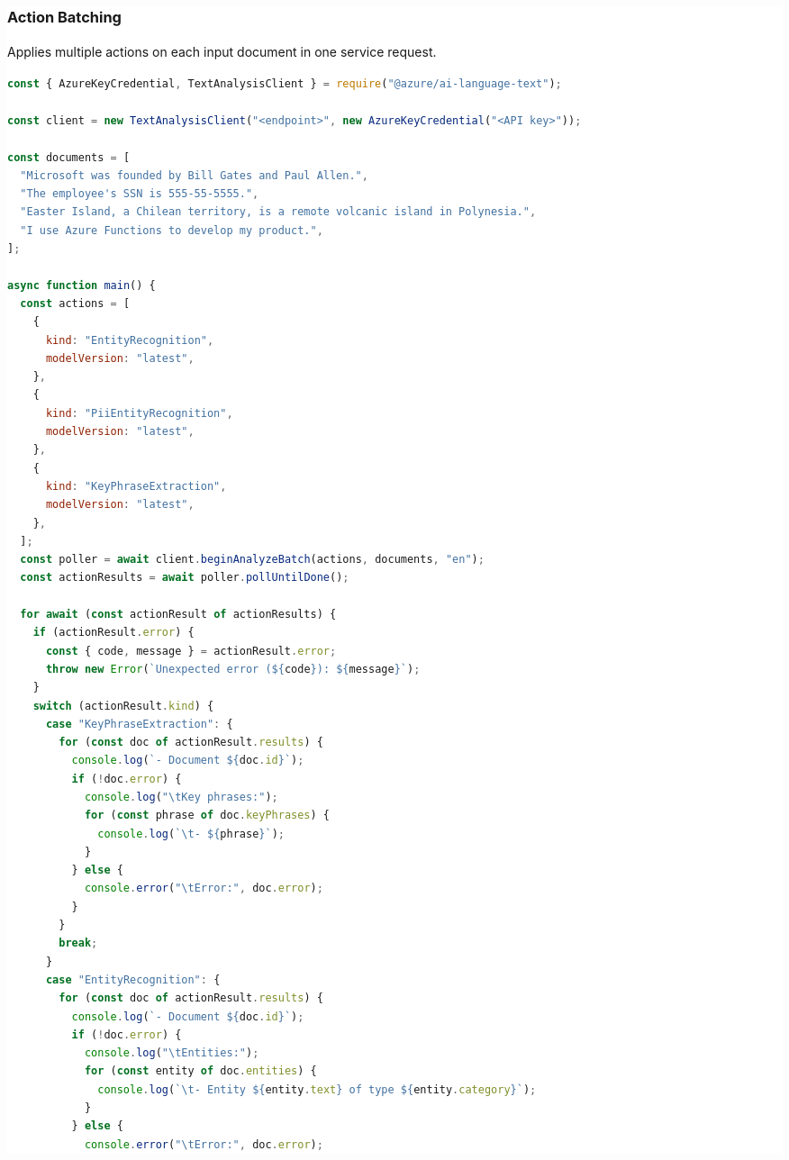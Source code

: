 ### Action Batching

Applies multiple actions on each input document in one service request.

```javascript
const { AzureKeyCredential, TextAnalysisClient } = require("@azure/ai-language-text");

const client = new TextAnalysisClient("<endpoint>", new AzureKeyCredential("<API key>"));

const documents = [
  "Microsoft was founded by Bill Gates and Paul Allen.",
  "The employee's SSN is 555-55-5555.",
  "Easter Island, a Chilean territory, is a remote volcanic island in Polynesia.",
  "I use Azure Functions to develop my product.",
];

async function main() {
  const actions = [
    {
      kind: "EntityRecognition",
      modelVersion: "latest",
    },
    {
      kind: "PiiEntityRecognition",
      modelVersion: "latest",
    },
    {
      kind: "KeyPhraseExtraction",
      modelVersion: "latest",
    },
  ];
  const poller = await client.beginAnalyzeBatch(actions, documents, "en");
  const actionResults = await poller.pollUntilDone();

  for await (const actionResult of actionResults) {
    if (actionResult.error) {
      const { code, message } = actionResult.error;
      throw new Error(`Unexpected error (${code}): ${message}`);
    }
    switch (actionResult.kind) {
      case "KeyPhraseExtraction": {
        for (const doc of actionResult.results) {
          console.log(`- Document ${doc.id}`);
          if (!doc.error) {
            console.log("\tKey phrases:");
            for (const phrase of doc.keyPhrases) {
              console.log(`\t- ${phrase}`);
            }
          } else {
            console.error("\tError:", doc.error);
          }
        }
        break;
      }
      case "EntityRecognition": {
        for (const doc of actionResult.results) {
          console.log(`- Document ${doc.id}`);
          if (!doc.error) {
            console.log("\tEntities:");
            for (const entity of doc.entities) {
              console.log(`\t- Entity ${entity.text} of type ${entity.category}`);
            }
          } else {
            console.error("\tError:", doc.error);
```